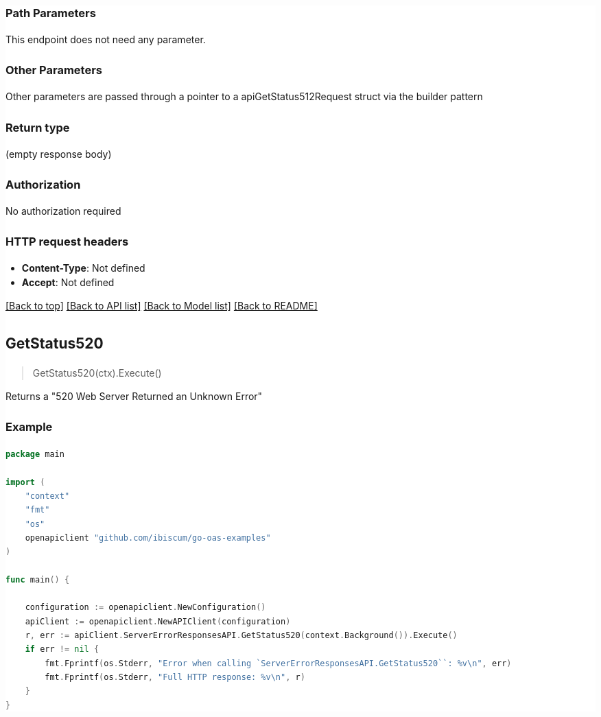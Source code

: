 ### Path Parameters

This endpoint does not need any parameter.

### Other Parameters

Other parameters are passed through a pointer to a apiGetStatus512Request struct via the builder pattern


### Return type

 (empty response body)

### Authorization

No authorization required

### HTTP request headers

- **Content-Type**: Not defined
- **Accept**: Not defined

[[Back to top]](#) [[Back to API list]](../README.md#documentation-for-api-endpoints)
[[Back to Model list]](../README.md#documentation-for-models)
[[Back to README]](../README.md)


## GetStatus520

> GetStatus520(ctx).Execute()

Returns a \"520 Web Server Returned an Unknown Error\"



### Example

```go
package main

import (
	"context"
	"fmt"
	"os"
	openapiclient "github.com/ibiscum/go-oas-examples"
)

func main() {

	configuration := openapiclient.NewConfiguration()
	apiClient := openapiclient.NewAPIClient(configuration)
	r, err := apiClient.ServerErrorResponsesAPI.GetStatus520(context.Background()).Execute()
	if err != nil {
		fmt.Fprintf(os.Stderr, "Error when calling `ServerErrorResponsesAPI.GetStatus520``: %v\n", err)
		fmt.Fprintf(os.Stderr, "Full HTTP response: %v\n", r)
	}
}
```
